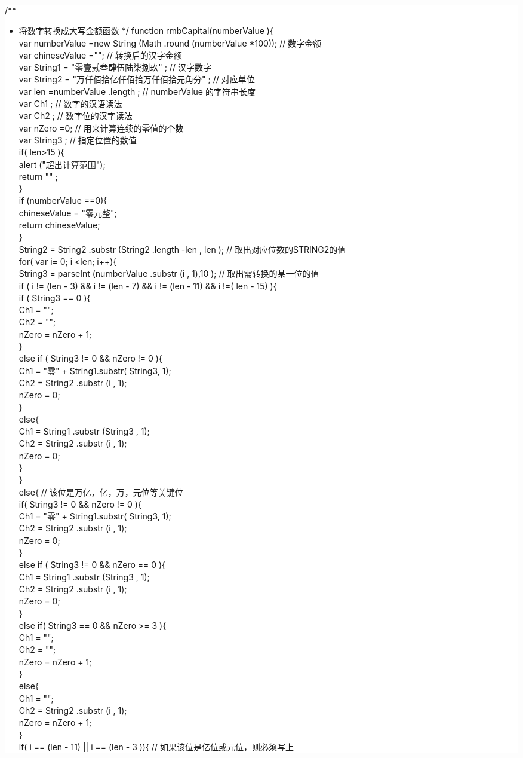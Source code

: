 /**
 * 将数字转换成大写金额函数
 */ 
function rmbCapital(numberValue ){  
      var   numberValue =new String (Math .round (numberValue *100));    //   数字金额  
      var   chineseValue ="";                      //   转换后的汉字金额  
      var   String1   =   "零壹贰叁肆伍陆柒捌玖" ;               //   汉字数字  
      var   String2   =   "万仟佰拾亿仟佰拾万仟佰拾元角分" ;           //   对应单位  
      var   len =numberValue .length ;                   //   numberValue   的字符串长度  
      var   Ch1 ;                           //   数字的汉语读法  
      var   Ch2 ;                           //   数字位的汉字读法  
      var   nZero =0;                          //   用来计算连续的零值的个数  
      var   String3 ;                         //   指定位置的数值  
      if( len>15 ){  
              alert ("超出计算范围");  
              return   "" ;  
      }  
      if   (numberValue ==0){   
              chineseValue   =   "零元整";  
              return   chineseValue;   
      }  
      String2   =   String2 .substr (String2 .length -len ,   len );       //   取出对应位数的STRING2的值  
      for( var   i= 0;   i <len;    i++){  
              String3   =   parseInt (numberValue .substr (i ,   1),10 );       //   取出需转换的某一位的值  
              if   (    i   !=   (len   -   3)   &&   i   !=    (len   -   7)   &&   i   !=    (len   -   11)   &&   i   !=( len   -   15)   ){  
                      if   (    String3   ==   0   ){  
                              Ch1   =   "";  
                              Ch2   =   "";  
                              nZero   =   nZero   +   1;  
                      }  
                      else   if   (   String3   !=   0   &&   nZero   !=    0   ){   
                              Ch1   =   "零"   +    String1.substr( String3,   1);  
                              Ch2   =   String2 .substr (i ,   1);  
                              nZero   =   0;  
                      }  
                      else{  
                              Ch1   =   String1 .substr (String3 ,   1);  
                              Ch2   =   String2 .substr (i ,   1);  
                              nZero   =   0;  
                      }  
              }  
              else{                             //   该位是万亿，亿，万，元位等关键位  
                      if(   String3   !=   0   &&   nZero   !=    0   ){  
                              Ch1   =   "零"   +    String1.substr( String3,   1);  
                              Ch2   =   String2 .substr (i ,   1);  
                              nZero   =   0;  
                      }  
                      else   if   (   String3   !=   0   &&   nZero   ==    0   ){   
                              Ch1   =   String1 .substr (String3 ,   1);  
                              Ch2   =   String2 .substr (i ,   1);  
                              nZero   =   0;  
                      }  
                      else   if(   String3   ==    0   &&   nZero   >=    3   ){   
                              Ch1   =   "";  
                              Ch2   =   "";  
                              nZero   =   nZero   +   1;  
                      }  
                      else{  
                              Ch1   =   "";  
                              Ch2   =   String2 .substr (i ,   1);  
                              nZero   =   nZero   +   1;  
                      }  
                      if(   i   ==   (len   -   11)   ||   i   ==   (len   -   3 )){         //   如果该位是亿位或元位，则必须写上  